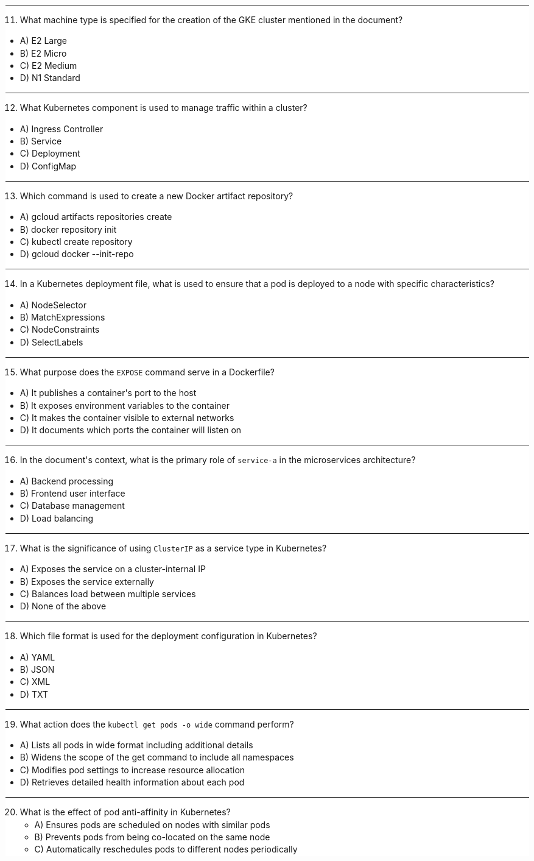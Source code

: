 
---
11. What machine type is specified for the creation of the GKE cluster mentioned in the document?
   - A) E2 Large
   - B) E2 Micro
   - C) E2 Medium
   - D) N1 Standard
---
12. What Kubernetes component is used to manage traffic within a cluster?
   - A) Ingress Controller
   - B) Service
   - C) Deployment
   - D) ConfigMap
---
13. Which command is used to create a new Docker artifact repository?
   - A) gcloud artifacts repositories create
   - B) docker repository init
   - C) kubectl create repository
   - D) gcloud docker --init-repo
---
14. In a Kubernetes deployment file, what is used to ensure that a pod is deployed to a node with specific characteristics?
   - A) NodeSelector
   - B) MatchExpressions
   - C) NodeConstraints
   - D) SelectLabels
---
15. What purpose does the `EXPOSE` command serve in a Dockerfile?
   - A) It publishes a container's port to the host
   - B) It exposes environment variables to the container
   - C) It makes the container visible to external networks
   - D) It documents which ports the container will listen on
---
16. In the document's context, what is the primary role of `service-a` in the microservices architecture?
   - A) Backend processing
   - B) Frontend user interface
   - C) Database management
   - D) Load balancing
---
17. What is the significance of using `ClusterIP` as a service type in Kubernetes?
   - A) Exposes the service on a cluster-internal IP
   - B) Exposes the service externally
   - C) Balances load between multiple services
   - D) None of the above
---
18. Which file format is used for the deployment configuration in Kubernetes?
   - A) YAML
   - B) JSON
   - C) XML
   - D) TXT
---
19. What action does the `kubectl get pods -o wide` command perform?
   - A) Lists all pods in wide format including additional details
   - B) Widens the scope of the get command to include all namespaces
   - C) Modifies pod settings to increase resource allocation
   - D) Retrieves detailed health information about each pod
---
20. What is the effect of pod anti-affinity in Kubernetes?
    - A) Ensures pods are scheduled on nodes with similar pods
    - B) Prevents pods from being co-located on the same node
    - C) Automatically reschedules pods to different nodes periodically